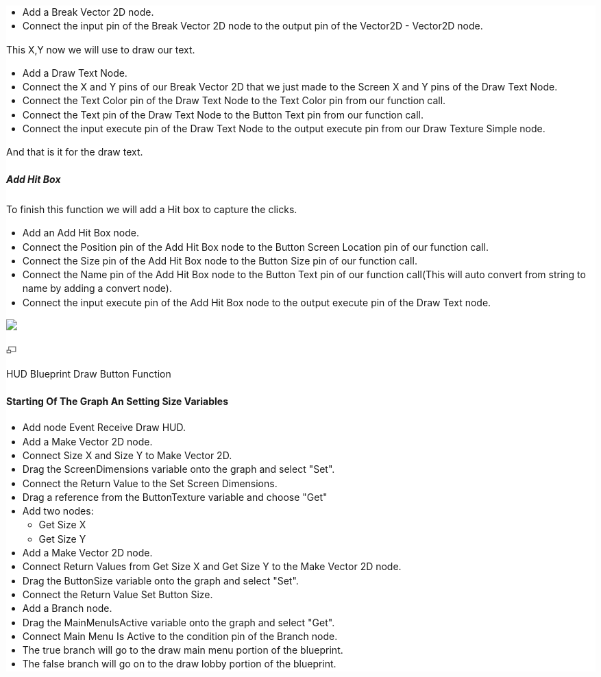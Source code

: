 *   Add a Break Vector 2D node.
*   Connect the input pin of the Break Vector 2D node to the output pin of the Vector2D - Vector2D node.

This X,Y now we will use to draw our text.

*   Add a Draw Text Node.
*   Connect the X and Y pins of our Break Vector 2D that we just made to the Screen X and Y pins of the Draw Text Node.
*   Connect the Text Color pin of the Draw Text Node to the Text Color pin from our function call.
*   Connect the Text pin of the Draw Text Node to the Button Text pin from our function call.
*   Connect the input execute pin of the Draw Text Node to the output execute pin from our Draw Texture Simple node.

And that is it for the draw text.

##### Add Hit Box

To finish this function we will add a Hit box to capture the clicks.

*   Add an Add Hit Box node.
*   Connect the Position pin of the Add Hit Box node to the Button Screen Location pin of our function call.
*   Connect the Size pin of the Add Hit Box node to the Button Size pin of our function call.
*   Connect the Name pin of the Add Hit Box node to the Button Text pin of our function call(This will auto convert from string to name by adding a convert node).
*   Connect the input execute pin of the Add Hit Box node to the output execute pin of the Draw Text node.

  

[![](https://d3ar1piqh1oeli.cloudfront.net/3/36/BP_ZST_DrawButtonFunction.png/940px-BP_ZST_DrawButtonFunction.png)](/File:BP_ZST_DrawButtonFunction.png)

[![](/skins/common/images/magnify-clip.png)](/File:BP_ZST_DrawButtonFunction.png "Enlarge")

HUD Blueprint Draw Button Function

#### Starting Of The Graph An Setting Size Variables

*   Add node Event Receive Draw HUD.
*   Add a Make Vector 2D node.
*   Connect Size X and Size Y to Make Vector 2D.
*   Drag the ScreenDimensions variable onto the graph and select "Set".
*   Connect the Return Value to the Set Screen Dimensions.
*   Drag a reference from the ButtonTexture variable and choose "Get"
*   Add two nodes:
    *   Get Size X
    *   Get Size Y
*   Add a Make Vector 2D node.
*   Connect Return Values from Get Size X and Get Size Y to the Make Vector 2D node.
*   Drag the ButtonSize variable onto the graph and select "Set".
*   Connect the Return Value Set Button Size.
*   Add a Branch node.
*   Drag the MainMenuIsActive variable onto the graph and select "Get".
*   Connect Main Menu Is Active to the condition pin of the Branch node.
*   The true branch will go to the draw main menu portion of the blueprint.
*   The false branch will go on to the draw lobby portion of the blueprint.

